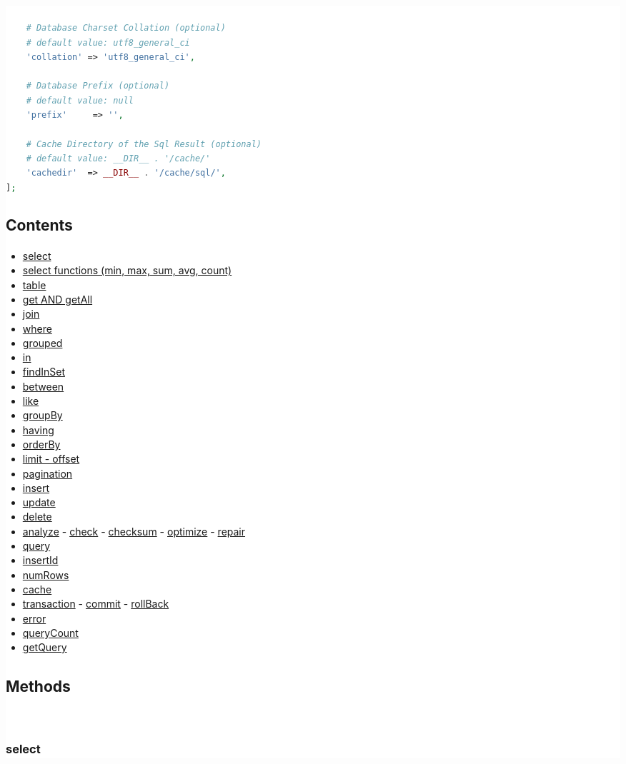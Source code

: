 ```php

	# Database Charset Collation (optional)
	# default value: utf8_general_ci
	'collation' => 'utf8_general_ci',

	# Database Prefix (optional)
	# default value: null
	'prefix'     => '',

	# Cache Directory of the Sql Result (optional)
	# default value: __DIR__ . '/cache/'
	'cachedir'	=> __DIR__ . '/cache/sql/',
];
```

## Contents

 * [select](#select)
 * [select functions (min, max, sum, avg, count)](#select-functions-min-max-sum-avg-count)
 * [table](#table)
 * [get AND getAll](#get-and-getall)
 * [join](#join)
 * [where](#where)
 * [grouped](#grouped)
 * [in](#in)
 * [findInSet](#findinset)
 * [between](#between)
 * [like](#like)
 * [groupBy](#groupby)
 * [having](#having)
 * [orderBy](#orderby)
 * [limit - offset](#limit---offset)
 * [pagination](#pagination)
 * [insert](#insert)
 * [update](#update)
 * [delete](#delete)
 * [analyze](#analyze) - [check](#check) - [checksum](#checksum) - [optimize](#optimize) - [repair](#repair)
 * [query](#query)
 * [insertId](#insertid)
 * [numRows](#numrows)
 * [cache](#cache)
 * [transaction](#transaction) - [commit](#transaction) - [rollBack](#transaction)
 * [error](#error)
 * [queryCount](#querycount)
 * [getQuery](#getquery)

## Methods

<a name='select' style='padding-top: 30px;'>&nbsp;</a>
### select
